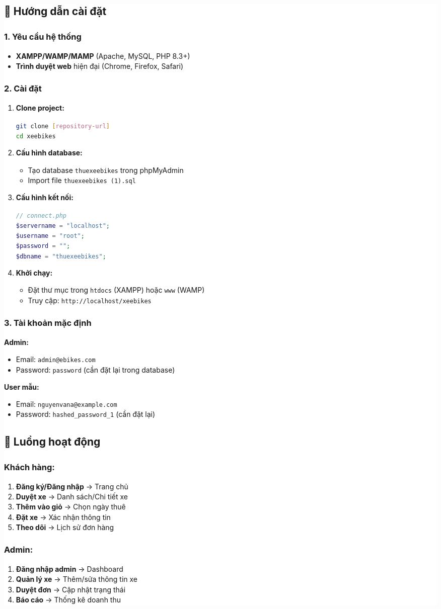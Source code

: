 
## 🚀 Hướng dẫn cài đặt

### 1. Yêu cầu hệ thống
- **XAMPP/WAMP/MAMP** (Apache, MySQL, PHP 8.3+)
- **Trình duyệt web** hiện đại (Chrome, Firefox, Safari)

### 2. Cài đặt

1. **Clone project:**
   ```bash
   git clone [repository-url]
   cd xeebikes
   ```

2. **Cấu hình database:**
   - Tạo database `thuexeebikes` trong phpMyAdmin
   - Import file `thuexeebikes (1).sql`

3. **Cấu hình kết nối:**
   ```php
   // connect.php
   $servername = "localhost";
   $username = "root";
   $password = "";
   $dbname = "thuexeebikes";
   ```

4. **Khởi chạy:**
   - Đặt thư mục trong `htdocs` (XAMPP) hoặc `www` (WAMP)
   - Truy cập: `http://localhost/xeebikes`

### 3. Tài khoản mặc định

**Admin:**
- Email: `admin@ebikes.com`
- Password: `password` (cần đặt lại trong database)

**User mẫu:**
- Email: `nguyenvana@example.com`
- Password: `hashed_password_1` (cần đặt lại)

## 🎯 Luồng hoạt động

### Khách hàng:
1. **Đăng ký/Đăng nhập** → Trang chủ
2. **Duyệt xe** → Danh sách/Chi tiết xe
3. **Thêm vào giỏ** → Chọn ngày thuê
4. **Đặt xe** → Xác nhận thông tin
5. **Theo dõi** → Lịch sử đơn hàng

### Admin:
1. **Đăng nhập admin** → Dashboard
2. **Quản lý xe** → Thêm/sửa thông tin xe
3. **Duyệt đơn** → Cập nhật trạng thái
4. **Báo cáo** → Thống kê doanh thu
